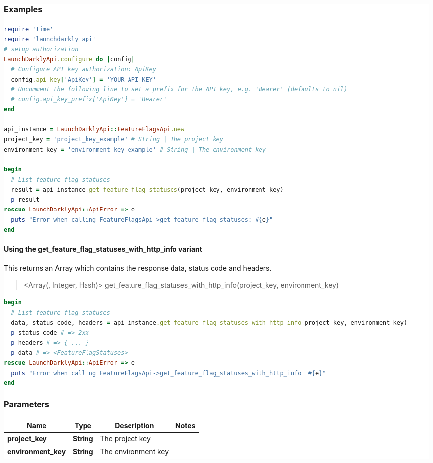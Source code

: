 ### Examples

```ruby
require 'time'
require 'launchdarkly_api'
# setup authorization
LaunchDarklyApi.configure do |config|
  # Configure API key authorization: ApiKey
  config.api_key['ApiKey'] = 'YOUR API KEY'
  # Uncomment the following line to set a prefix for the API key, e.g. 'Bearer' (defaults to nil)
  # config.api_key_prefix['ApiKey'] = 'Bearer'
end

api_instance = LaunchDarklyApi::FeatureFlagsApi.new
project_key = 'project_key_example' # String | The project key
environment_key = 'environment_key_example' # String | The environment key

begin
  # List feature flag statuses
  result = api_instance.get_feature_flag_statuses(project_key, environment_key)
  p result
rescue LaunchDarklyApi::ApiError => e
  puts "Error when calling FeatureFlagsApi->get_feature_flag_statuses: #{e}"
end
```

#### Using the get_feature_flag_statuses_with_http_info variant

This returns an Array which contains the response data, status code and headers.

> <Array(<FeatureFlagStatuses>, Integer, Hash)> get_feature_flag_statuses_with_http_info(project_key, environment_key)

```ruby
begin
  # List feature flag statuses
  data, status_code, headers = api_instance.get_feature_flag_statuses_with_http_info(project_key, environment_key)
  p status_code # => 2xx
  p headers # => { ... }
  p data # => <FeatureFlagStatuses>
rescue LaunchDarklyApi::ApiError => e
  puts "Error when calling FeatureFlagsApi->get_feature_flag_statuses_with_http_info: #{e}"
end
```

### Parameters

| Name | Type | Description | Notes |
| ---- | ---- | ----------- | ----- |
| **project_key** | **String** | The project key |  |
| **environment_key** | **String** | The environment key |  |
